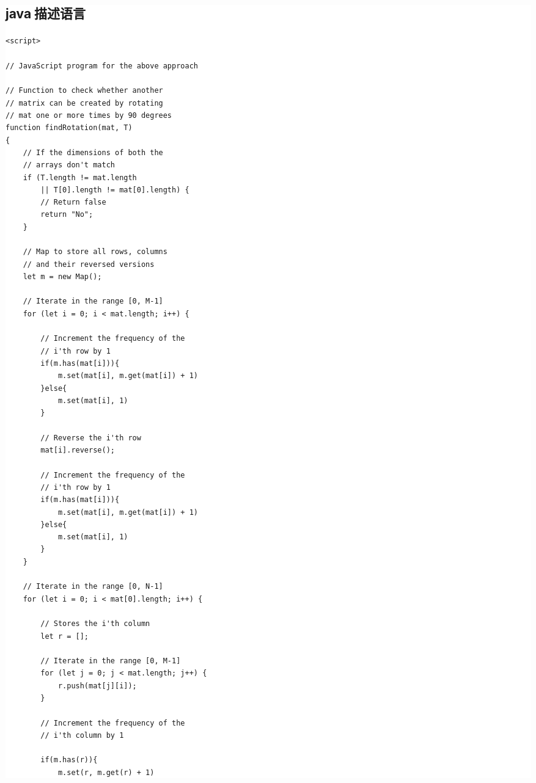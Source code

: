## java 描述语言

```
<script>

// JavaScript program for the above approach

// Function to check whether another
// matrix can be created by rotating
// mat one or more times by 90 degrees
function findRotation(mat, T)
{
    // If the dimensions of both the
    // arrays don't match
    if (T.length != mat.length
        || T[0].length != mat[0].length) {
        // Return false
        return "No";
    }

    // Map to store all rows, columns
    // and their reversed versions
    let m = new Map();

    // Iterate in the range [0, M-1]
    for (let i = 0; i < mat.length; i++) {

        // Increment the frequency of the
        // i'th row by 1
        if(m.has(mat[i])){
            m.set(mat[i], m.get(mat[i]) + 1)
        }else{
            m.set(mat[i], 1)
        }

        // Reverse the i'th row
        mat[i].reverse();

        // Increment the frequency of the
        // i'th row by 1
        if(m.has(mat[i])){
            m.set(mat[i], m.get(mat[i]) + 1)
        }else{
            m.set(mat[i], 1)
        }
    }

    // Iterate in the range [0, N-1]
    for (let i = 0; i < mat[0].length; i++) {

        // Stores the i'th column
        let r = [];

        // Iterate in the range [0, M-1]
        for (let j = 0; j < mat.length; j++) {
            r.push(mat[j][i]);
        }

        // Increment the frequency of the
        // i'th column by 1

        if(m.has(r)){
            m.set(r, m.get(r) + 1)
```